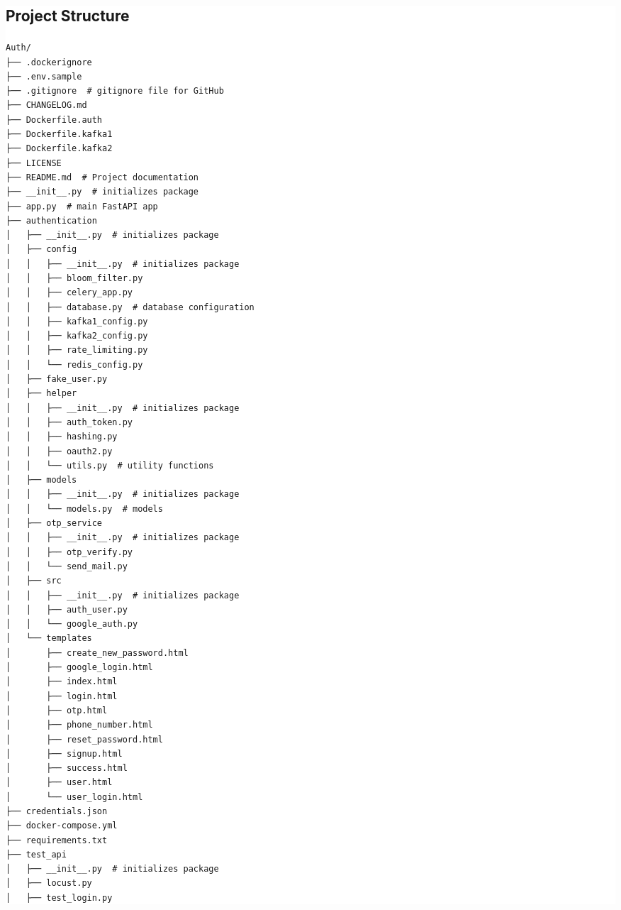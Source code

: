 ## Project Structure

```plaintext
Auth/
├── .dockerignore
├── .env.sample
├── .gitignore  # gitignore file for GitHub
├── CHANGELOG.md
├── Dockerfile.auth
├── Dockerfile.kafka1
├── Dockerfile.kafka2
├── LICENSE
├── README.md  # Project documentation
├── __init__.py  # initializes package
├── app.py  # main FastAPI app
├── authentication
│   ├── __init__.py  # initializes package
│   ├── config
│   │   ├── __init__.py  # initializes package
│   │   ├── bloom_filter.py
│   │   ├── celery_app.py
│   │   ├── database.py  # database configuration
│   │   ├── kafka1_config.py
│   │   ├── kafka2_config.py
│   │   ├── rate_limiting.py
│   │   └── redis_config.py
│   ├── fake_user.py
│   ├── helper
│   │   ├── __init__.py  # initializes package
│   │   ├── auth_token.py
│   │   ├── hashing.py
│   │   ├── oauth2.py
│   │   └── utils.py  # utility functions
│   ├── models
│   │   ├── __init__.py  # initializes package
│   │   └── models.py  # models
│   ├── otp_service
│   │   ├── __init__.py  # initializes package
│   │   ├── otp_verify.py
│   │   └── send_mail.py
│   ├── src
│   │   ├── __init__.py  # initializes package
│   │   ├── auth_user.py
│   │   └── google_auth.py
│   └── templates
│       ├── create_new_password.html
│       ├── google_login.html
│       ├── index.html
│       ├── login.html
│       ├── otp.html
│       ├── phone_number.html
│       ├── reset_password.html
│       ├── signup.html
│       ├── success.html
│       ├── user.html
│       └── user_login.html
├── credentials.json
├── docker-compose.yml
├── requirements.txt
├── test_api
│   ├── __init__.py  # initializes package
│   ├── locust.py
│   ├── test_login.py
```